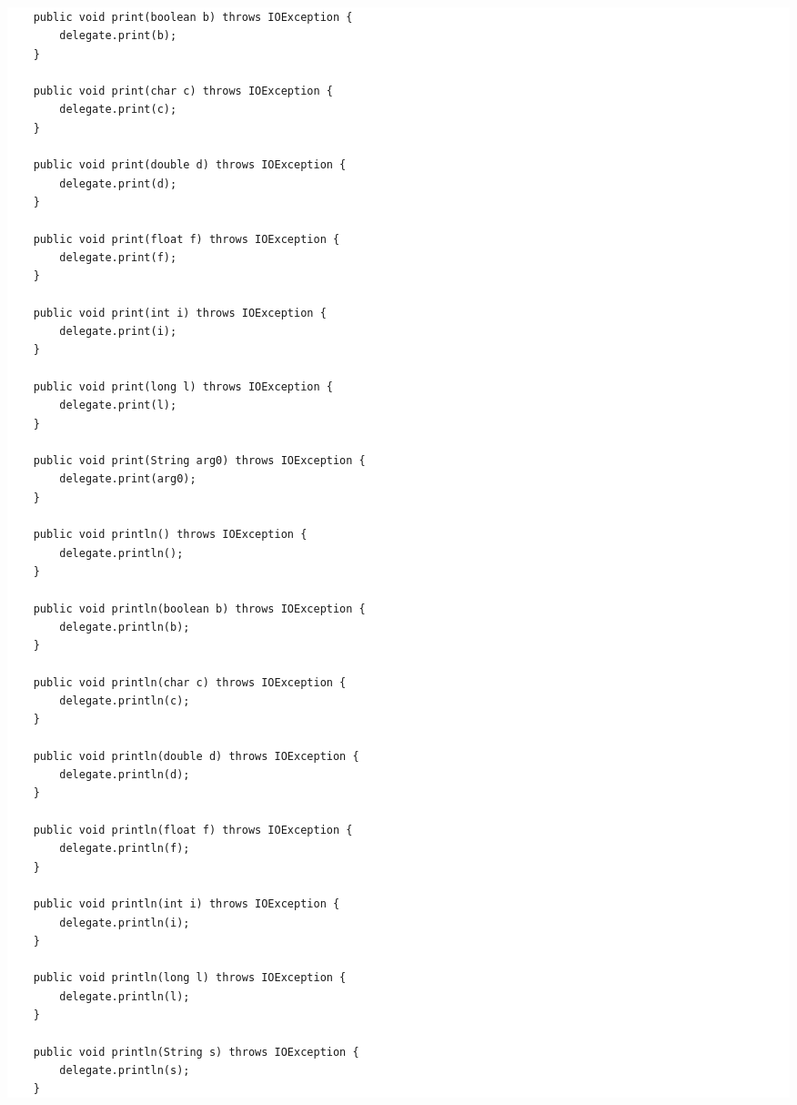         public void print(boolean b) throws IOException {
            delegate.print(b);
        }

        public void print(char c) throws IOException {
            delegate.print(c);
        }

        public void print(double d) throws IOException {
            delegate.print(d);
        }

        public void print(float f) throws IOException {
            delegate.print(f);
        }

        public void print(int i) throws IOException {
            delegate.print(i);
        }

        public void print(long l) throws IOException {
            delegate.print(l);
        }

        public void print(String arg0) throws IOException {
            delegate.print(arg0);
        }

        public void println() throws IOException {
            delegate.println();
        }

        public void println(boolean b) throws IOException {
            delegate.println(b);
        }

        public void println(char c) throws IOException {
            delegate.println(c);
        }

        public void println(double d) throws IOException {
            delegate.println(d);
        }

        public void println(float f) throws IOException {
            delegate.println(f);
        }

        public void println(int i) throws IOException {
            delegate.println(i);
        }

        public void println(long l) throws IOException {
            delegate.println(l);
        }

        public void println(String s) throws IOException {
            delegate.println(s);
        }
